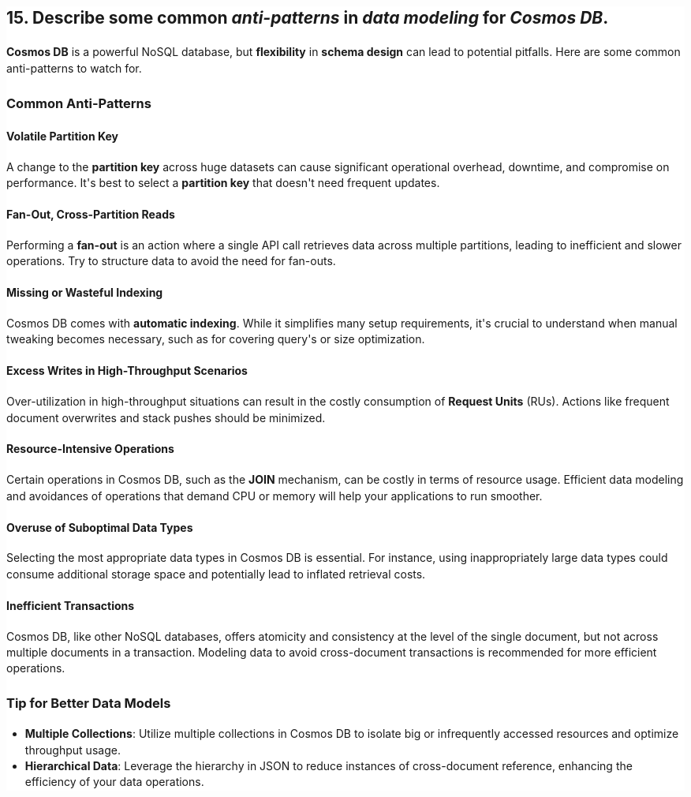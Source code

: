 ## 15. Describe some common _anti-patterns_ in _data modeling_ for _Cosmos DB_.

**Cosmos DB** is a powerful NoSQL database, but **flexibility** in **schema design** can lead to potential pitfalls. Here are some common anti-patterns to watch for.

### Common Anti-Patterns

#### Volatile Partition Key

A change to the **partition key** across huge datasets can cause significant operational overhead, downtime, and compromise on performance. It's best to select a **partition key** that doesn't need frequent updates.

#### Fan-Out, Cross-Partition Reads

Performing a **fan-out** is an action where a single API call retrieves data across multiple partitions, leading to inefficient and slower operations. Try to structure data to avoid the need for fan-outs.

#### Missing or Wasteful Indexing

Cosmos DB comes with **automatic indexing**. While it simplifies many setup requirements, it's crucial to understand when manual tweaking becomes necessary, such as for covering query's or size optimization.

#### Excess Writes in High-Throughput Scenarios

Over-utilization in high-throughput situations can result in the costly consumption of **Request Units** (RUs). Actions like frequent document overwrites and stack pushes should be minimized.

#### Resource-Intensive Operations

Certain operations in Cosmos DB, such as the **JOIN** mechanism, can be costly in terms of resource usage. Efficient data modeling and avoidances of operations that demand CPU or memory will help your applications to run smoother.

#### Overuse of Suboptimal Data Types

Selecting the most appropriate data types in Cosmos DB is essential. For instance, using inappropriately large data types could consume additional storage space and potentially lead to inflated retrieval costs.

#### Inefficient Transactions

Cosmos DB, like other NoSQL databases, offers atomicity and consistency at the level of the single document, but not across multiple documents in a transaction. Modeling data to avoid cross-document transactions is recommended for more efficient operations.

### Tip for Better Data Models

- **Multiple Collections**: Utilize multiple collections in Cosmos DB to isolate big or infrequently accessed resources and optimize throughput usage.
- **Hierarchical Data**: Leverage the hierarchy in JSON to reduce instances of cross-document reference, enhancing the efficiency of your data operations.
